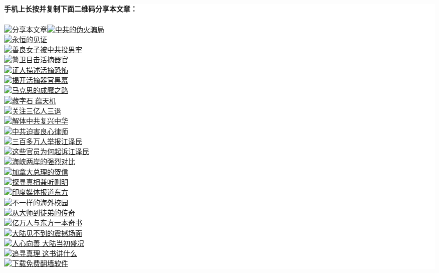 <strong>手机上长按并复制下面二维码分享本文章：</strong><br><br><img src="https://quickchart.io/qr?size=256&text=https://github.com/1992513/djy/blob/master/gb/24/12/17/n14392499.md%231" title="分享本文章"></td><td VALIGN=TOP><a href="https://github.com/1992513/djy/blob/master/gb/16/1/21/n4622075.md?dfh#1" target="_blank"><img src="https://raw.githubusercontent.com/1992513/djy/master/gb/300/wei-f1.jpg" title="中共的伪火骗局"  alt="中共的伪火骗局"></a><br><a href="https://github.com/1992513/www/blob/master/README.md?dfh#9" target="_blank"><img src="https://raw.githubusercontent.com/1992513/djy/master/gb/300/yong-h.jpg" title="永恒的见证"  alt="永恒的见证"></a><br><a href="https://github.com/1992513/djy/blob/master/gb/13/9/29/n3974789.md?dfh#1" target="_blank"><img src="https://raw.githubusercontent.com/1992513/djy/master/gb/300/shang-lnz.jpg" title="善良女子被中共投男牢"  alt="善良女子被中共投男牢"></a><br><a href="https://github.com/1992513/djy/blob/master/gb/16/3/16/n4663449.md?dfh#1" target="_blank"><img src="https://raw.githubusercontent.com/1992513/djy/master/gb/300/huo-z3.jpg" title="警卫目击活摘器官"  alt="警卫目击活摘器官"></a><br><a href="https://github.com/1992513/djy/blob/master/gb/16/8/7/n8177641.md?dfh#1" target="_blank"><img src="https://raw.githubusercontent.com/1992513/djy/master/gb/300/huo-z4.jpg" title="证人描述活摘恐怖"  alt="证人描述活摘恐怖"></a><br><a href="https://github.com/1992513/djy/blob/master/gb/10/4/19/n2881569.md?dfh#1" target="_blank"><img src="https://raw.githubusercontent.com/1992513/djy/master/gb/300/huo-z1.jpg" title="揭开活摘器官黑幕"  alt="揭开活摘器官黑幕"></a><br><a href="https://github.com/1992513/djy/blob/master/gb/10/11/7/n3077476.md?dfh#1" target="_blank"><img src="https://raw.githubusercontent.com/1992513/djy/master/gb/300/ma-ks.jpg" title="马克思的成魔之路"  alt="马克思的成魔之路"></a><br><a href="https://github.com/1992513/djy/blob/master/gb/14/6/9/n4173977.md?dfh#1" target="_blank"><img src="https://raw.githubusercontent.com/1992513/djy/master/gb/300/chang-zs.jpg" title="藏字石 蕴天机"  alt="藏字石 蕴天机"></a><br><a href="https://github.com/1992513/djy/blob/master/gb/18/5/10/n10381511.md?dfh#1" target="_blank"><img src="https://raw.githubusercontent.com/1992513/djy/master/gb/300/st1.jpg" title="关注三亿人三退"  alt="关注三亿人三退"></a><br><a href="https://github.com/1992513/djy/blob/master/gb/18/3/21/n10237682.md?dfh#1" target="_blank"><img src="https://raw.githubusercontent.com/1992513/djy/master/gb/300/jie-t.jpg" title="解体中共复兴中华"  alt="解体中共复兴中华"></a><br><a href="https://github.com/1992513/djy/blob/master/gb/9/2/9/n2422991.md?dfh#1" target="_blank"><img src="https://raw.githubusercontent.com/1992513/djy/master/gb/300/gao-zs.jpg" title="中共迫害良心律师"  alt="中共迫害良心律师"></a><br><a href="https://github.com/1992513/djy/blob/master/gb/18/12/9/n10900044.md?dfh#1" target="_blank"><img src="https://raw.githubusercontent.com/1992513/djy/master/gb/300/sj1.jpg" title="三百多万人举报江泽民"  alt="三百多万人举报江泽民"></a><br><a href="https://github.com/1992513/djy/blob/master/gb/18/8/28/n10672014.md?dfh#1" target="_blank"><img src="https://raw.githubusercontent.com/1992513/djy/master/gb/300/sj2.jpg" title="这些官员为何起诉江泽民"  alt="这些官员为何起诉江泽民"></a><br><a href="https://github.com/1992513/djy/blob/master/gb/8/12/18/n2367165.md?dfh#1" target="_blank"><img src="https://raw.githubusercontent.com/1992513/djy/master/gb/300/liangan.jpg" title="海峡两岸的强烈对比"  alt="海峡两岸的强烈对比"></a><br><a href="https://github.com/1992513/djy/blob/master/gb/15/12/10/n4593139.md?dfh#1" target="_blank"><img src="https://raw.githubusercontent.com/1992513/djy/master/gb/300/jia-ndzl.jpg" title="加拿大总理的贺信"  alt="加拿大总理的贺信"></a><br><a href="https://github.com/1992513/djy/blob/master/gb/11/6/17/n3289382.md?dfh#1" target="_blank"><img src="https://raw.githubusercontent.com/1992513/djy/master/gb/300/xiao-wd.jpg" title="探寻真相兼听则明"  alt="探寻真相兼听则明"></a><br><a href="https://github.com/1992513/djy/blob/master/gb/18/10/27/n10812623.md?dfh#1" target="_blank"><img src="https://raw.githubusercontent.com/1992513/djy/master/gb/300/yindu.jpg" title="印度媒体报道东方"  alt="印度媒体报道东方"></a><br><a href="https://github.com/1992513/djy/blob/master/gb/18/6/9/n10469652.md?dfh#1" target="_blank"><img src="https://raw.githubusercontent.com/1992513/djy/master/gb/300/xie-j.jpg" title="不一样的海外校园"  alt="不一样的海外校园"></a><br><a href="https://github.com/1992513/djy/blob/master/gb/7/4/5/n1669415.md?dfh#1" target="_blank"><img src="https://raw.githubusercontent.com/1992513/djy/master/gb/300/li-up.jpg" title="从大师到徒弟的传奇"  alt="从大师到徒弟的传奇"></a><br><a href="https://github.com/1992513/djy/blob/master/gb/17/5/26/n9191512.md?dfh#1" target="_blank"><img src="https://raw.githubusercontent.com/1992513/djy/master/gb/300/zfl2.jpg" title="亿万人与东方一本奇书"  alt="亿万人与东方一本奇书"></a><br><a href="https://github.com/1992513/djy/blob/master/gb/13/11/27/n4020290.md?dfh#1" target="_blank"><img src="https://raw.githubusercontent.com/1992513/djy/master/gb/300/zhen-h.jpg" title="大陆见不到的震撼场面"  alt="大陆见不到的震撼场面"></a><br><a href="https://github.com/1992513/djy/blob/master/gb/15/7/17/n4482910.md?dfh#1" target="_blank"><img src="https://raw.githubusercontent.com/1992513/djy/master/gb/300/dalu-sk.jpg" title="人心向善 大陆当初盛况"  alt="人心向善 大陆当初盛况"></a><br><a href="https://github.com/1992513/djy/blob/master/gb/19/1/5/n10955468.md?dfh#1" target="_blank"><img src="https://raw.githubusercontent.com/1992513/djy/master/gb/300/zfl1.jpg" title="追寻真理 这书讲什么"  alt="追寻真理 这书讲什么"></a><br><a href="https://github.com/1992513/www/blob/master/README.md?dfh#1" target="_blank"><img src="https://raw.githubusercontent.com/1992513/djy/master/gb/300/fq1.jpg" title="下载免费翻墙软件"  alt="下载免费翻墙软件"></a><br></td></tr></table>
